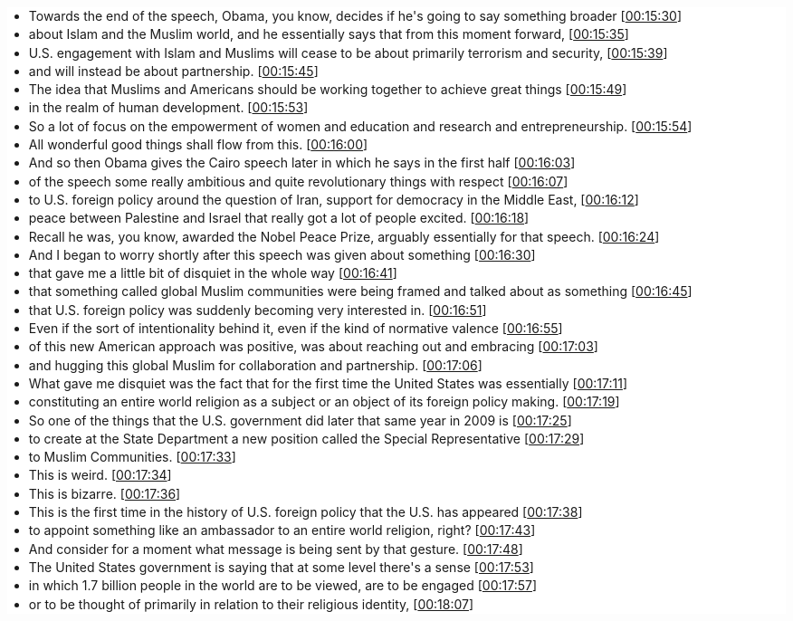 *  Towards the end of the speech, Obama, you know, decides if he's going to say something broader [[00:15:30](https://www.youtube.com/watch?v=s5tyus6pE4g&t=930.52s)]
*  about Islam and the Muslim world, and he essentially says that from this moment forward, [[00:15:35](https://www.youtube.com/watch?v=s5tyus6pE4g&t=935.16s)]
*  U.S. engagement with Islam and Muslims will cease to be about primarily terrorism and security, [[00:15:39](https://www.youtube.com/watch?v=s5tyus6pE4g&t=939.9599999999999s)]
*  and will instead be about partnership. [[00:15:45](https://www.youtube.com/watch?v=s5tyus6pE4g&t=945.9399999999999s)]
*  The idea that Muslims and Americans should be working together to achieve great things [[00:15:49](https://www.youtube.com/watch?v=s5tyus6pE4g&t=949.04s)]
*  in the realm of human development. [[00:15:53](https://www.youtube.com/watch?v=s5tyus6pE4g&t=953.56s)]
*  So a lot of focus on the empowerment of women and education and research and entrepreneurship. [[00:15:54](https://www.youtube.com/watch?v=s5tyus6pE4g&t=954.8199999999999s)]
*  All wonderful good things shall flow from this. [[00:16:00](https://www.youtube.com/watch?v=s5tyus6pE4g&t=960.5799999999999s)]
*  And so then Obama gives the Cairo speech later in which he says in the first half [[00:16:03](https://www.youtube.com/watch?v=s5tyus6pE4g&t=963.3s)]
*  of the speech some really ambitious and quite revolutionary things with respect [[00:16:07](https://www.youtube.com/watch?v=s5tyus6pE4g&t=967.66s)]
*  to U.S. foreign policy around the question of Iran, support for democracy in the Middle East, [[00:16:12](https://www.youtube.com/watch?v=s5tyus6pE4g&t=972.46s)]
*  peace between Palestine and Israel that really got a lot of people excited. [[00:16:18](https://www.youtube.com/watch?v=s5tyus6pE4g&t=978.12s)]
*  Recall he was, you know, awarded the Nobel Peace Prize, arguably essentially for that speech. [[00:16:24](https://www.youtube.com/watch?v=s5tyus6pE4g&t=984.76s)]
*  And I began to worry shortly after this speech was given about something [[00:16:30](https://www.youtube.com/watch?v=s5tyus6pE4g&t=990.26s)]
*  that gave me a little bit of disquiet in the whole way [[00:16:41](https://www.youtube.com/watch?v=s5tyus6pE4g&t=1001.3s)]
*  that something called global Muslim communities were being framed and talked about as something [[00:16:45](https://www.youtube.com/watch?v=s5tyus6pE4g&t=1005.4599999999999s)]
*  that U.S. foreign policy was suddenly becoming very interested in. [[00:16:51](https://www.youtube.com/watch?v=s5tyus6pE4g&t=1011.68s)]
*  Even if the sort of intentionality behind it, even if the kind of normative valence [[00:16:55](https://www.youtube.com/watch?v=s5tyus6pE4g&t=1015.18s)]
*  of this new American approach was positive, was about reaching out and embracing [[00:17:03](https://www.youtube.com/watch?v=s5tyus6pE4g&t=1023.0799999999999s)]
*  and hugging this global Muslim for collaboration and partnership. [[00:17:06](https://www.youtube.com/watch?v=s5tyus6pE4g&t=1026.92s)]
*  What gave me disquiet was the fact that for the first time the United States was essentially [[00:17:11](https://www.youtube.com/watch?v=s5tyus6pE4g&t=1031.74s)]
*  constituting an entire world religion as a subject or an object of its foreign policy making. [[00:17:19](https://www.youtube.com/watch?v=s5tyus6pE4g&t=1039.18s)]
*  So one of the things that the U.S. government did later that same year in 2009 is [[00:17:25](https://www.youtube.com/watch?v=s5tyus6pE4g&t=1045.6s)]
*  to create at the State Department a new position called the Special Representative [[00:17:29](https://www.youtube.com/watch?v=s5tyus6pE4g&t=1049.7s)]
*  to Muslim Communities. [[00:17:33](https://www.youtube.com/watch?v=s5tyus6pE4g&t=1053.44s)]
*  This is weird. [[00:17:34](https://www.youtube.com/watch?v=s5tyus6pE4g&t=1054.52s)]
*  This is bizarre. [[00:17:36](https://www.youtube.com/watch?v=s5tyus6pE4g&t=1056.94s)]
*  This is the first time in the history of U.S. foreign policy that the U.S. has appeared [[00:17:38](https://www.youtube.com/watch?v=s5tyus6pE4g&t=1058.52s)]
*  to appoint something like an ambassador to an entire world religion, right? [[00:17:43](https://www.youtube.com/watch?v=s5tyus6pE4g&t=1063.96s)]
*  And consider for a moment what message is being sent by that gesture. [[00:17:48](https://www.youtube.com/watch?v=s5tyus6pE4g&t=1068.64s)]
*  The United States government is saying that at some level there's a sense [[00:17:53](https://www.youtube.com/watch?v=s5tyus6pE4g&t=1073.52s)]
*  in which 1.7 billion people in the world are to be viewed, are to be engaged [[00:17:57](https://www.youtube.com/watch?v=s5tyus6pE4g&t=1077.5s)]
*  or to be thought of primarily in relation to their religious identity, [[00:18:07](https://www.youtube.com/watch?v=s5tyus6pE4g&t=1087.82s)]